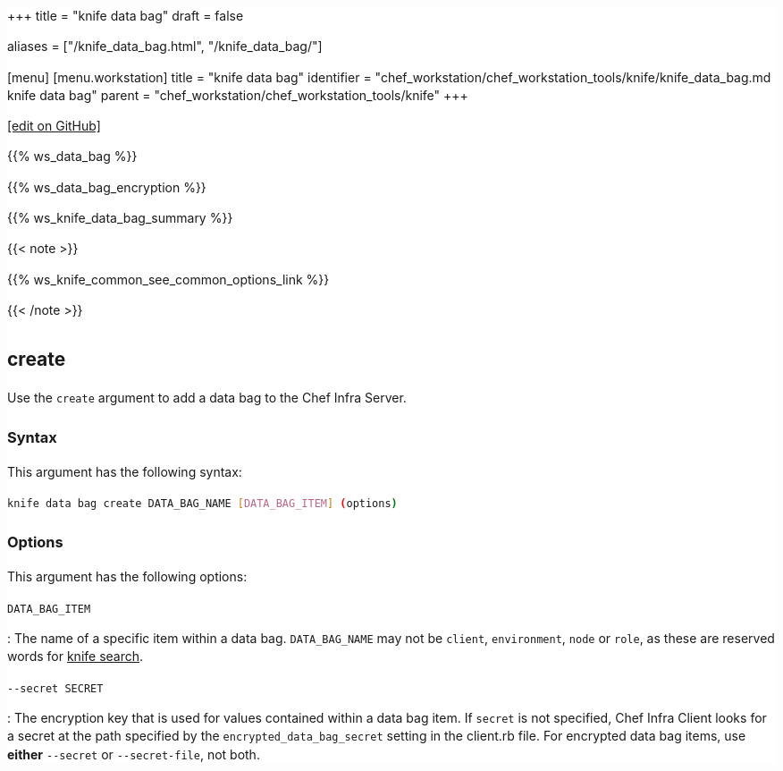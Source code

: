 +++
title = "knife data bag"
draft = false

aliases = ["/knife_data_bag.html", "/knife_data_bag/"]

[menu]
  [menu.workstation]
    title = "knife data bag"
    identifier = "chef_workstation/chef_workstation_tools/knife/knife_data_bag.md knife data bag"
    parent = "chef_workstation/chef_workstation_tools/knife"
+++

[\[edit on GitHub\]](https://github.com/chef/chef-workstation/blob/master/www/content/workstation/knife_data_bag.md)

{{% ws_data_bag %}}

{{% ws_data_bag_encryption %}}

{{% ws_knife_data_bag_summary %}}

{{< note >}}

{{% ws_knife_common_see_common_options_link %}}

{{< /note >}}

create
------

Use the `create` argument to add a data bag to the Chef Infra Server.

### Syntax

This argument has the following syntax:

``` bash
knife data bag create DATA_BAG_NAME [DATA_BAG_ITEM] (options)
```

### Options

This argument has the following options:

`DATA_BAG_ITEM`

:   The name of a specific item within a data bag. `DATA_BAG_NAME` may
    not be `client`, `environment`, `node` or `role`, as these are
    reserved words for [knife search](/workstation/knife_search/).

`--secret SECRET`

:   The encryption key that is used for values contained within a data
    bag item. If `secret` is not specified, Chef Infra Client looks for
    a secret at the path specified by the `encrypted_data_bag_secret`
    setting in the client.rb file. For encrypted data bag items, use
    **either** `--secret` or `--secret-file`, not both.
